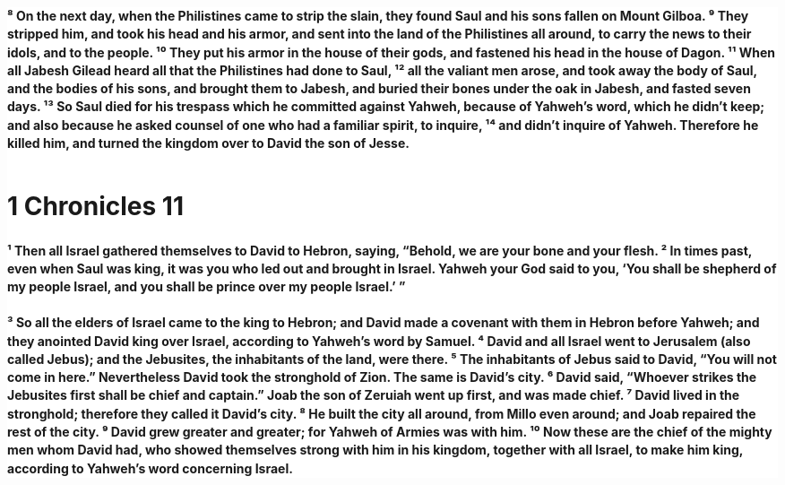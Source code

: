 #### ⁸ On the next day, when the Philistines came to strip the slain, they found Saul and his sons fallen on Mount Gilboa. ⁹ They stripped him, and took his head and his armor, and sent into the land of the Philistines all around, to carry the news to their idols, and to the people. ¹⁰ They put his armor in the house of their gods, and fastened his head in the house of Dagon. ¹¹ When all Jabesh Gilead heard all that the Philistines had done to Saul, ¹² all the valiant men arose, and took away the body of Saul, and the bodies of his sons, and brought them to Jabesh, and buried their bones under the oak in Jabesh, and fasted seven days. ¹³ So Saul died for his trespass which he committed against Yahweh, because of Yahweh’s word, which he didn’t keep; and also because he asked counsel of one who had a familiar spirit, to inquire, ¹⁴ and didn’t inquire of Yahweh. Therefore he killed him, and turned the kingdom over to David the son of Jesse. 

# 1 Chronicles 11

#### ¹ Then all Israel gathered themselves to David to Hebron, saying, “Behold, we are your bone and your flesh. ² In times past, even when Saul was king, it was you who led out and brought in Israel. Yahweh your God said to you, ‘You shall be shepherd of my people Israel, and you shall be prince over my people Israel.’ ” 


#### ³ So all the elders of Israel came to the king to Hebron; and David made a covenant with them in Hebron before Yahweh; and they anointed David king over Israel, according to Yahweh’s word by Samuel. ⁴ David and all Israel went to Jerusalem (also called Jebus); and the Jebusites, the inhabitants of the land, were there. ⁵ The inhabitants of Jebus said to David, “You will not come in here.” Nevertheless David took the stronghold of Zion. The same is David’s city. ⁶ David said, “Whoever strikes the Jebusites first shall be chief and captain.” Joab the son of Zeruiah went up first, and was made chief. ⁷ David lived in the stronghold; therefore they called it David’s city. ⁸ He built the city all around, from Millo even around; and Joab repaired the rest of the city. ⁹ David grew greater and greater; for Yahweh of Armies was with him. ¹⁰ Now these are the chief of the mighty men whom David had, who showed themselves strong with him in his kingdom, together with all Israel, to make him king, according to Yahweh’s word concerning Israel. 

